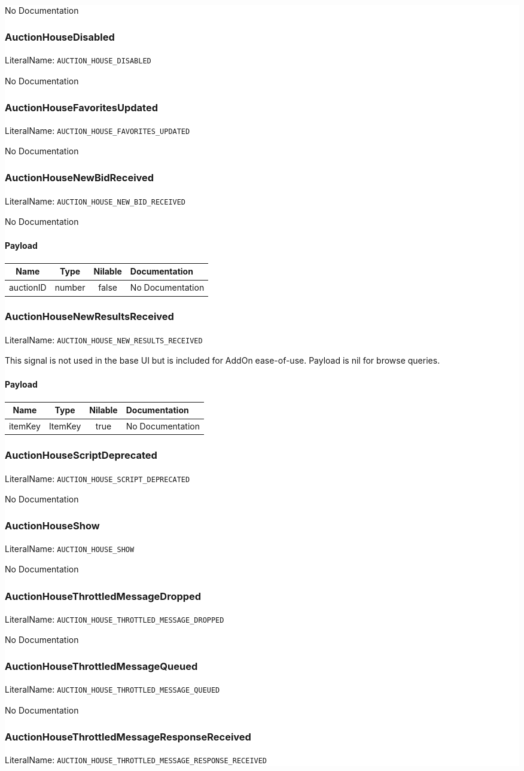 No Documentation

### AuctionHouseDisabled
LiteralName: `AUCTION_HOUSE_DISABLED`

No Documentation

### AuctionHouseFavoritesUpdated
LiteralName: `AUCTION_HOUSE_FAVORITES_UPDATED`

No Documentation

### AuctionHouseNewBidReceived
LiteralName: `AUCTION_HOUSE_NEW_BID_RECEIVED`

No Documentation

#### Payload
|Name|Type|Nilable|Documentation|
|:---:|:---:|:---:|:---|
|auctionID|number|false|No Documentation|
### AuctionHouseNewResultsReceived
LiteralName: `AUCTION_HOUSE_NEW_RESULTS_RECEIVED`

This signal is not used in the base UI but is included for AddOn ease-of-use. Payload is nil for browse queries.
#### Payload
|Name|Type|Nilable|Documentation|
|:---:|:---:|:---:|:---|
|itemKey|ItemKey|true|No Documentation|
### AuctionHouseScriptDeprecated
LiteralName: `AUCTION_HOUSE_SCRIPT_DEPRECATED`

No Documentation

### AuctionHouseShow
LiteralName: `AUCTION_HOUSE_SHOW`

No Documentation

### AuctionHouseThrottledMessageDropped
LiteralName: `AUCTION_HOUSE_THROTTLED_MESSAGE_DROPPED`

No Documentation

### AuctionHouseThrottledMessageQueued
LiteralName: `AUCTION_HOUSE_THROTTLED_MESSAGE_QUEUED`

No Documentation

### AuctionHouseThrottledMessageResponseReceived
LiteralName: `AUCTION_HOUSE_THROTTLED_MESSAGE_RESPONSE_RECEIVED`
